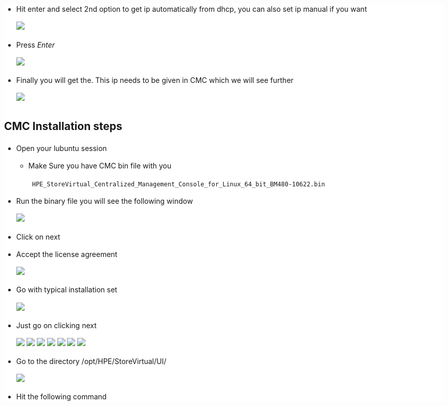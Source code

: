 * Hit enter and select 2nd option to get ip automatically from dhcp, you can also set ip manual if you want

    <img src="images/hpe09.png" width="600" />
* Press *Enter*

    <img src="images/hpe10.png" width="600" />

* Finally you will get the. This ip needs to be given in CMC which we will see further

    <img src="images/hpe12.png" width="600" />

CMC Installation steps
--------------------------
* Open your lubuntu session
    - Make Sure you have CMC bin file with you
        ~~~
         HPE_StoreVirtual_Centralized_Management_Console_for_Linux_64_bit_BM480-10622.bin
        ~~~
* Run the binary file you will see the following window

    <img src="images/cmc01.png" width="600" />
* Click on next
* Accept the license agreement

    <img src="images/cmc02.png" width="600" />
* Go with typical installation set

    <img src="images/cmc03.png" width="600" />
* Just go on clicking next

    <img src="images/cmc04.png" width="600" />

    <img src="images/cmc05.png" width="600" />

    <img src="images/cmc06.png" width="600" />

    <img src="images/cmc07.png" width="600" />

    <img src="images/cmc08.png" width="600" />

    <img src="images/cmc09.png" width="600" />

    <img src="images/cmc10.png" width="600" />



* Go to the directory /opt/HPE/StoreVirtual/UI/

    <img src="images/cmc11.png" width="600" />
* Hit the following command

